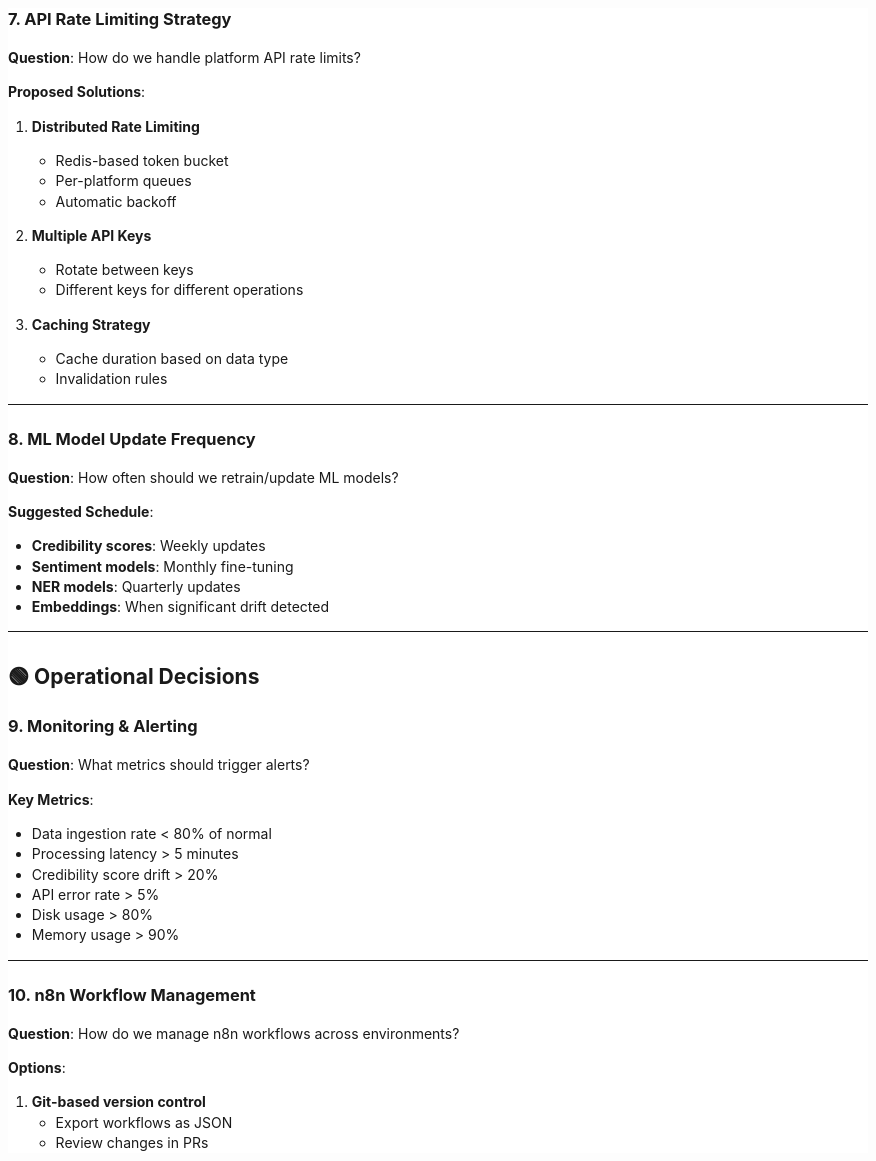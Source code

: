 
### 7. API Rate Limiting Strategy

**Question**: How do we handle platform API rate limits?

**Proposed Solutions**:
1. **Distributed Rate Limiting**
   - Redis-based token bucket
   - Per-platform queues
   - Automatic backoff

2. **Multiple API Keys**
   - Rotate between keys
   - Different keys for different operations

3. **Caching Strategy**
   - Cache duration based on data type
   - Invalidation rules

---

### 8. ML Model Update Frequency

**Question**: How often should we retrain/update ML models?

**Suggested Schedule**:
- **Credibility scores**: Weekly updates
- **Sentiment models**: Monthly fine-tuning
- **NER models**: Quarterly updates
- **Embeddings**: When significant drift detected

---

## 🟢 Operational Decisions

### 9. Monitoring & Alerting

**Question**: What metrics should trigger alerts?

**Key Metrics**:
- Data ingestion rate < 80% of normal
- Processing latency > 5 minutes
- Credibility score drift > 20%
- API error rate > 5%
- Disk usage > 80%
- Memory usage > 90%

---

### 10. n8n Workflow Management

**Question**: How do we manage n8n workflows across environments?

**Options**:
1. **Git-based version control**
   - Export workflows as JSON
   - Review changes in PRs
